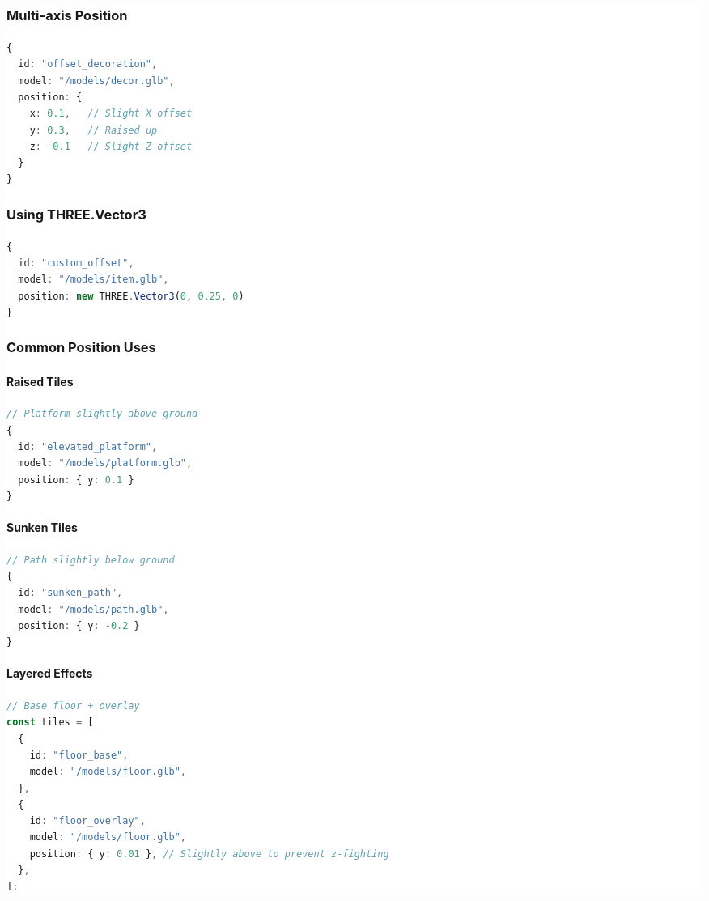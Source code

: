 ### Multi-axis Position

```typescript
{
  id: "offset_decoration",
  model: "/models/decor.glb",
  position: {
    x: 0.1,   // Slight X offset
    y: 0.3,   // Raised up
    z: -0.1   // Slight Z offset
  }
}
```

### Using THREE.Vector3

```typescript
{
  id: "custom_offset",
  model: "/models/item.glb",
  position: new THREE.Vector3(0, 0.25, 0)
}
```

### Common Position Uses

#### Raised Tiles

```typescript
// Platform slightly above ground
{
  id: "elevated_platform",
  model: "/models/platform.glb",
  position: { y: 0.1 }
}
```

#### Sunken Tiles

```typescript
// Path slightly below ground
{
  id: "sunken_path",
  model: "/models/path.glb",
  position: { y: -0.2 }
}
```

#### Layered Effects

```typescript
// Base floor + overlay
const tiles = [
  {
    id: "floor_base",
    model: "/models/floor.glb",
  },
  {
    id: "floor_overlay",
    model: "/models/floor.glb",
    position: { y: 0.01 }, // Slightly above to prevent z-fighting
  },
];
```
